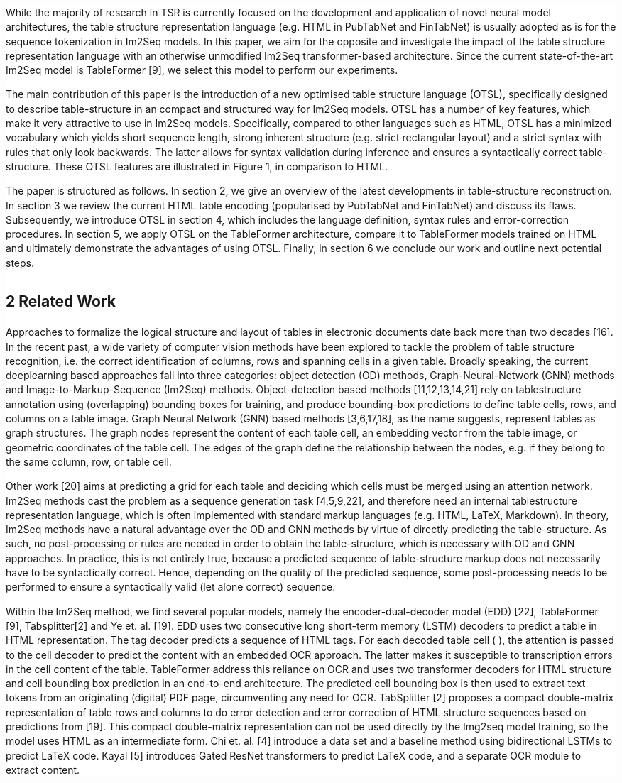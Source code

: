 While the majority of research in TSR is currently focused on the development and application of novel neural model architectures, the table structure representation language (e.g. HTML in PubTabNet and FinTabNet) is usually adopted as is for the sequence tokenization in Im2Seq models. In this paper, we aim for the opposite and investigate the impact of the table structure representation language with an otherwise unmodified Im2Seq transformer-based architecture. Since the current state-of-the-art Im2Seq model is TableFormer [9], we select this model to perform our experiments.

The main contribution of this paper is the introduction of a new optimised table structure language (OTSL), specifically designed to describe table-structure in an compact and structured way for Im2Seq models. OTSL has a number of key features, which make it very attractive to use in Im2Seq models. Specifically, compared to other languages such as HTML, OTSL has a minimized vocabulary which yields short sequence length, strong inherent structure (e.g. strict rectangular layout) and a strict syntax with rules that only look backwards. The latter allows for syntax validation during inference and ensures a syntactically correct table-structure. These OTSL features are illustrated in Figure 1, in comparison to HTML.

The paper is structured as follows. In section 2, we give an overview of the latest developments in table-structure reconstruction. In section 3 we review the current HTML table encoding (popularised by PubTabNet and FinTabNet) and discuss its flaws. Subsequently, we introduce OTSL in section 4, which includes the language definition, syntax rules and error-correction procedures. In section 5, we apply OTSL on the TableFormer architecture, compare it to TableFormer models trained on HTML and ultimately demonstrate the advantages of using OTSL. Finally, in section 6 we conclude our work and outline next potential steps.

## 2 Related Work

Approaches to formalize the logical structure and layout of tables in electronic documents date back more than two decades [16]. In the recent past, a wide variety of computer vision methods have been explored to tackle the problem of table structure recognition, i.e. the correct identification of columns, rows and spanning cells in a given table. Broadly speaking, the current deeplearning based approaches fall into three categories: object detection (OD) methods, Graph-Neural-Network (GNN) methods and Image-to-Markup-Sequence (Im2Seq) methods. Object-detection based methods [11,12,13,14,21] rely on tablestructure annotation using (overlapping) bounding boxes for training, and produce bounding-box predictions to define table cells, rows, and columns on a table image. Graph Neural Network (GNN) based methods [3,6,17,18], as the name suggests, represent tables as graph structures. The graph nodes represent the content of each table cell, an embedding vector from the table image, or geometric coordinates of the table cell. The edges of the graph define the relationship between the nodes, e.g. if they belong to the same column, row, or table cell.

Other work [20] aims at predicting a grid for each table and deciding which cells must be merged using an attention network. Im2Seq methods cast the problem as a sequence generation task [4,5,9,22], and therefore need an internal tablestructure representation language, which is often implemented with standard markup languages (e.g. HTML, LaTeX, Markdown). In theory, Im2Seq methods have a natural advantage over the OD and GNN methods by virtue of directly predicting the table-structure. As such, no post-processing or rules are needed in order to obtain the table-structure, which is necessary with OD and GNN approaches. In practice, this is not entirely true, because a predicted sequence of table-structure markup does not necessarily have to be syntactically correct. Hence, depending on the quality of the predicted sequence, some post-processing needs to be performed to ensure a syntactically valid (let alone correct) sequence.

Within the Im2Seq method, we find several popular models, namely the encoder-dual-decoder model (EDD) [22], TableFormer [9], Tabsplitter[2] and Ye et. al. [19]. EDD uses two consecutive long short-term memory (LSTM) decoders to predict a table in HTML representation. The tag decoder predicts a sequence of HTML tags. For each decoded table cell ( <td> ), the attention is passed to the cell decoder to predict the content with an embedded OCR approach. The latter makes it susceptible to transcription errors in the cell content of the table. TableFormer address this reliance on OCR and uses two transformer decoders for HTML structure and cell bounding box prediction in an end-to-end architecture. The predicted cell bounding box is then used to extract text tokens from an originating (digital) PDF page, circumventing any need for OCR. TabSplitter [2] proposes a compact double-matrix representation of table rows and columns to do error detection and error correction of HTML structure sequences based on predictions from [19]. This compact double-matrix representation can not be used directly by the Img2seq model training, so the model uses HTML as an intermediate form. Chi et. al. [4] introduce a data set and a baseline method using bidirectional LSTMs to predict LaTeX code. Kayal [5] introduces Gated ResNet transformers to predict LaTeX code, and a separate OCR module to extract content.
